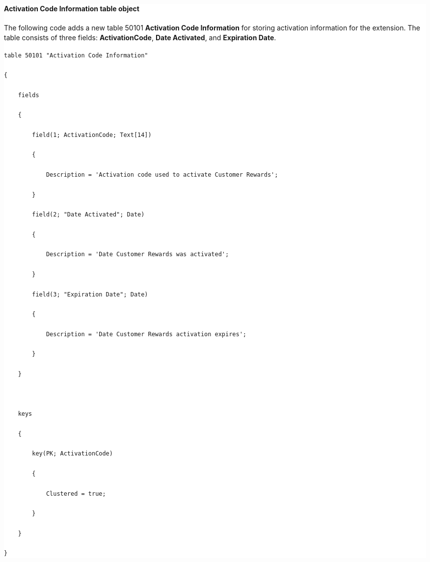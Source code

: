 #### Activation Code Information table object 
The following code adds a new table 50101 **Activation Code Information** for storing activation information for the extension. The table consists of three fields: **ActivationCode**, **Date Activated**, and **Expiration Date**. 

```
table 50101 "Activation Code Information" 

{ 

    fields 

    { 

        field(1; ActivationCode; Text[14]) 

        { 

            Description = 'Activation code used to activate Customer Rewards'; 

        } 

        field(2; "Date Activated"; Date) 

        { 

            Description = 'Date Customer Rewards was activated'; 

        } 

        field(3; "Expiration Date"; Date) 

        { 

            Description = 'Date Customer Rewards activation expires'; 

        } 

    } 

 

    keys 

    { 

        key(PK; ActivationCode) 

        { 

            Clustered = true; 

        } 

    } 

} 

``` 
